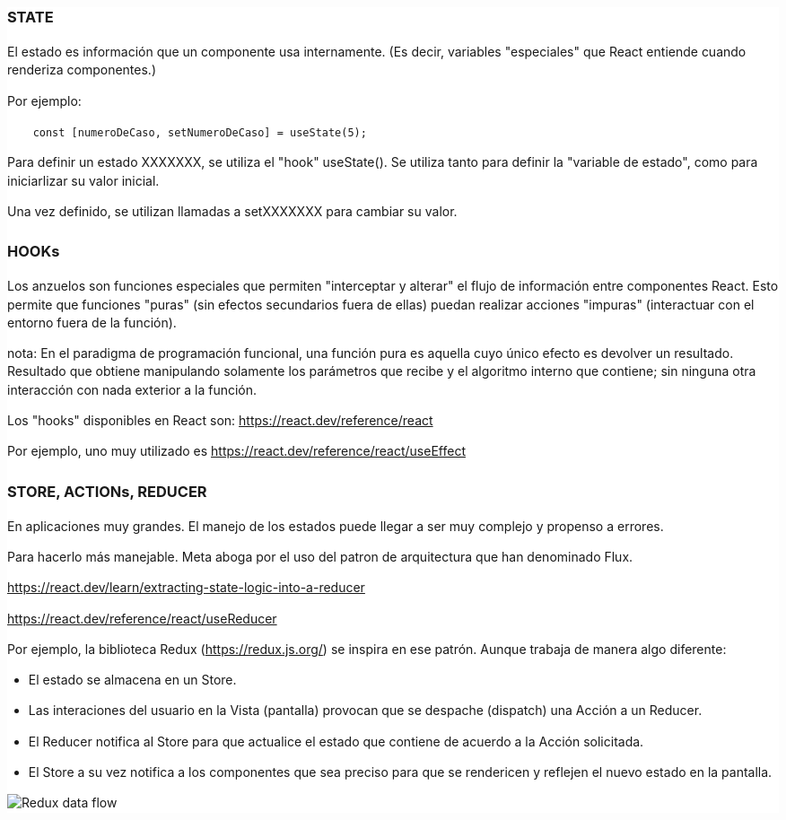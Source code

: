 ### STATE

El estado es información que un componente usa internamente. (Es decir, variables "especiales" que React entiende cuando renderiza componentes.)

Por ejemplo:

```
    const [numeroDeCaso, setNumeroDeCaso] = useState(5);
```

Para definir un estado XXXXXXX, se utiliza el "hook" useState(). Se utiliza tanto para definir la "variable de estado", como para iniciarlizar su valor inicial.

Una vez definido, se utilizan llamadas a setXXXXXXX para cambiar su valor.

### HOOKs

Los anzuelos son funciones especiales que permiten "interceptar y alterar" el flujo de información entre componentes React. Esto permite que funciones "puras" (sin efectos secundarios fuera de ellas) puedan realizar acciones "impuras" (interactuar con el entorno fuera de la función).

nota: En el paradigma de programación funcional, una función pura es aquella cuyo único efecto es devolver un resultado. Resultado que obtiene manipulando solamente los parámetros que recibe y el algoritmo interno que contiene; sin ninguna otra interacción con nada exterior a la función.

Los "hooks" disponibles en React son: <https://react.dev/reference/react>

Por ejemplo, uno muy utilizado es https://react.dev/reference/react/useEffect

### STORE, ACTIONs, REDUCER

En aplicaciones muy grandes. El manejo de los estados puede llegar a ser muy complejo y propenso a errores.

Para hacerlo más manejable. Meta aboga por el uso del patron de arquitectura que han denominado Flux.

https://react.dev/learn/extracting-state-logic-into-a-reducer

https://react.dev/reference/react/useReducer

Por ejemplo, la biblioteca Redux (https://redux.js.org/) se inspira en ese patrón. Aunque trabaja de manera algo diferente:

-   El estado se almacena en un Store.

-   Las interaciones del usuario en la Vista (pantalla) provocan que se despache (dispatch) una Acción a un Reducer.

-   El Reducer notifica al Store para que actualice el estado que contiene de acuerdo a la Acción solicitada.

-   El Store a su vez notifica a los componentes que sea preciso para que se rendericen y reflejen el nuevo estado en la pantalla.

![Redux data flow](https://d33wubrfki0l68.cloudfront.net/01cc198232551a7e180f4e9e327b5ab22d9d14e7/b33f4/assets/images/reduxdataflowdiagram-49fa8c3968371d9ef6f2a1486bd40a26.gif)
